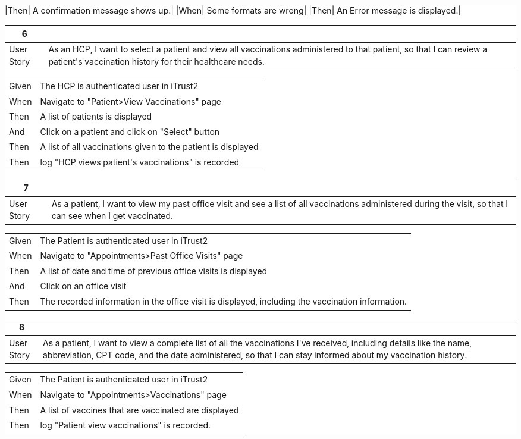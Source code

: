 |Then| A confirmation message shows up.|
|When| Some formats are wrong|
|Then| An Error message is displayed.|

|6 | |
|------|-----------------------------------------------------------------------------------------------------------|
|User Story| As an HCP, I want to select a patient and view all vaccinations administered to that patient, so that I can review a patient's vaccination history for their healthcare needs. |

| | |
|------|---|
|Given| The HCP is authenticated user in iTrust2|
|When|  Navigate to "Patient>View Vaccinations" page|
|Then| A list of patients is displayed |
|And| Click on a patient and click on "Select" button|
|Then| A list of all vaccinations given to the patient is displayed|
|Then| log "HCP views patient's vaccinations" is recorded|

|7 | |
|------|-----------------------------------------------------------------------------------------------------------|
|User Story| As a patient, I want to view my past office visit and see a list of all vaccinations administered during the visit, so that I can see when I get vaccinated. |

| | |
|------|---|
|Given| The Patient is authenticated user in iTrust2|
|When|  Navigate to "Appointments>Past Office Visits" page|
|Then|A list of date and time of previous office visits is displayed |
|And| Click on an office visit|
|Then| The recorded information in the office visit is displayed, including the vaccination information.|

|8 | |
|------|-----------------------------------------------------------------------------------------------------------|
|User Story| As a patient, I want to view a complete list of all the vaccinations I've received, including details like the name, abbreviation, CPT code, and the date administered, so that I can stay informed about my vaccination history. |

| | |
|------|---|
|Given| The Patient is authenticated user in iTrust2|
|When|  Navigate to "Appointments>Vaccinations" page|
|Then| A list of vaccines that are vaccinated are displayed|
|Then| log "Patient view vaccinations" is recorded.|
